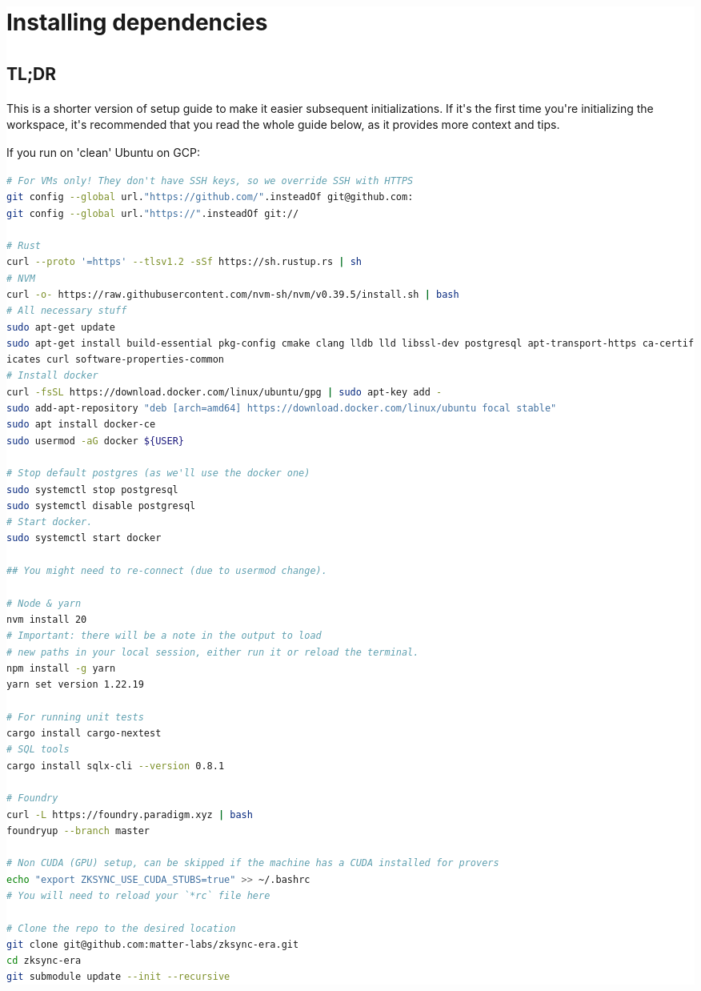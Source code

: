 # Installing dependencies

## TL;DR

This is a shorter version of setup guide to make it easier subsequent initializations. If it's the first time you're
initializing the workspace, it's recommended that you read the whole guide below, as it provides more context and tips.

If you run on 'clean' Ubuntu on GCP:

```bash
# For VMs only! They don't have SSH keys, so we override SSH with HTTPS
git config --global url."https://github.com/".insteadOf git@github.com:
git config --global url."https://".insteadOf git://

# Rust
curl --proto '=https' --tlsv1.2 -sSf https://sh.rustup.rs | sh
# NVM
curl -o- https://raw.githubusercontent.com/nvm-sh/nvm/v0.39.5/install.sh | bash
# All necessary stuff
sudo apt-get update
sudo apt-get install build-essential pkg-config cmake clang lldb lld libssl-dev postgresql apt-transport-https ca-certificates curl software-properties-common
# Install docker
curl -fsSL https://download.docker.com/linux/ubuntu/gpg | sudo apt-key add -
sudo add-apt-repository "deb [arch=amd64] https://download.docker.com/linux/ubuntu focal stable"
sudo apt install docker-ce
sudo usermod -aG docker ${USER}

# Stop default postgres (as we'll use the docker one)
sudo systemctl stop postgresql
sudo systemctl disable postgresql
# Start docker.
sudo systemctl start docker

## You might need to re-connect (due to usermod change).

# Node & yarn
nvm install 20
# Important: there will be a note in the output to load
# new paths in your local session, either run it or reload the terminal.
npm install -g yarn
yarn set version 1.22.19

# For running unit tests
cargo install cargo-nextest
# SQL tools
cargo install sqlx-cli --version 0.8.1

# Foundry
curl -L https://foundry.paradigm.xyz | bash
foundryup --branch master

# Non CUDA (GPU) setup, can be skipped if the machine has a CUDA installed for provers
echo "export ZKSYNC_USE_CUDA_STUBS=true" >> ~/.bashrc
# You will need to reload your `*rc` file here

# Clone the repo to the desired location
git clone git@github.com:matter-labs/zksync-era.git
cd zksync-era
git submodule update --init --recursive
```
